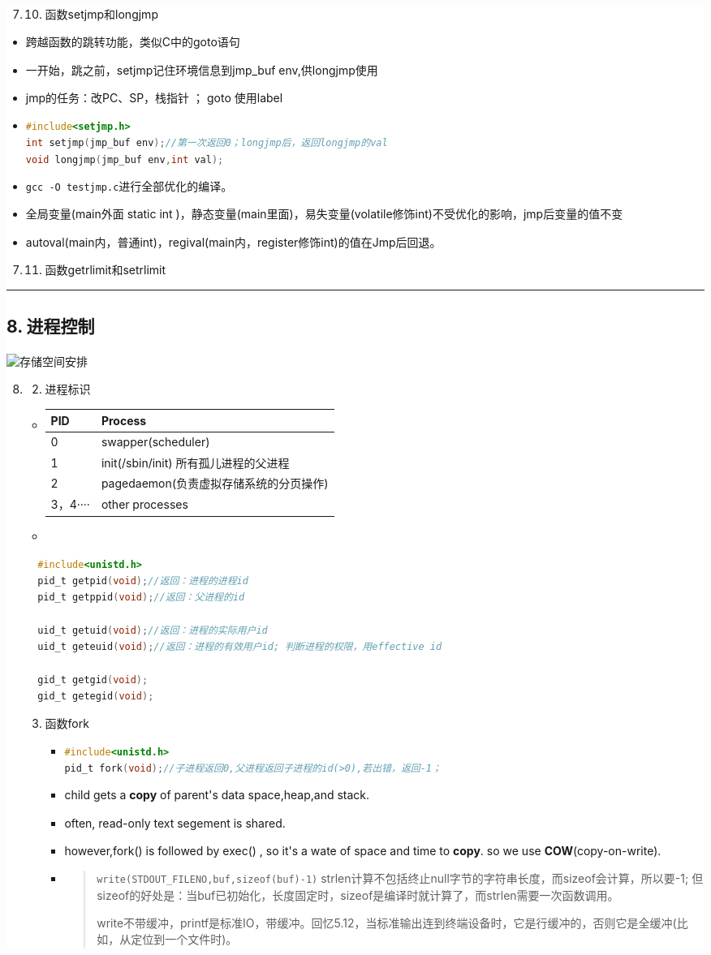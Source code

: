 7. 10. 函数setjmp和longjmp

+ 跨越函数的跳转功能，类似C中的goto语句

+ 一开始，跳之前，setjmp记住环境信息到jmp_buf  env,供longjmp使用

+ jmp的任务：改PC、SP，栈指针 ； goto 使用label

+ ```c
  #include<setjmp.h>
  int setjmp(jmp_buf env);//第一次返回0；longjmp后，返回longjmp的val
  void longjmp(jmp_buf env,int val);
  ```

+ `gcc -O testjmp.c`进行全部优化的编译。

+ 全局变量(main外面 static int )，静态变量(main里面)，易失变量(volatile修饰int)不受优化的影响，jmp后变量的值不变

+ autoval(main内，普通int)，regival(main内，register修饰int)的值在Jmp后回退。

7. 11. 函数getrlimit和setrlimit


---

## 8. 进程控制

![存储空间安排](/images/apue_task_model.png)

8. 2.  进程标识
      + | PID     | Process                     |
        | ------- | --------------------------- |
        | 0       | swapper(scheduler)          |
        | 1       | init(/sbin/init) 所有孤儿进程的父进程 |
        | 2       | pagedaemon(负责虚拟存储系统的分页操作)   |
        | 3，4···· | other processes             |
      + ​
      ```c
        #include<unistd.h>
        pid_t getpid(void);//返回：进程的进程id
        pid_t getppid(void);//返回：父进程的id
        
        uid_t getuid(void);//返回：进程的实际用户id
        uid_t geteuid(void);//返回：进程的有效用户id; 判断进程的权限，用effective id
        
        gid_t getgid(void);
        gid_t getegid(void);
      ```
   3. 函数fork
      - ```c
        #include<unistd.h>
        pid_t fork(void);//子进程返回0,父进程返回子进程的id(>0),若出错，返回-1；
        ```

      - child gets a **copy** of parent's data space,heap,and stack.

      - often, read-only text segement is shared.

      - however,fork() is followed by exec() , so it's a wate of space and time to **copy**. so we use **COW**(copy-on-write).

      - > `write(STDOUT_FILENO,buf,sizeof(buf)-1)` strlen计算不包括终止null字节的字符串长度，而sizeof会计算，所以要-1; 但sizeof的好处是：当buf已初始化，长度固定时，sizeof是编译时就计算了，而strlen需要一次函数调用。
        >
        > write不带缓冲，printf是标准IO，带缓冲。回忆5.12，当标准输出连到终端设备时，它是行缓冲的，否则它是全缓冲(比如，从定位到一个文件时)。

  ```
